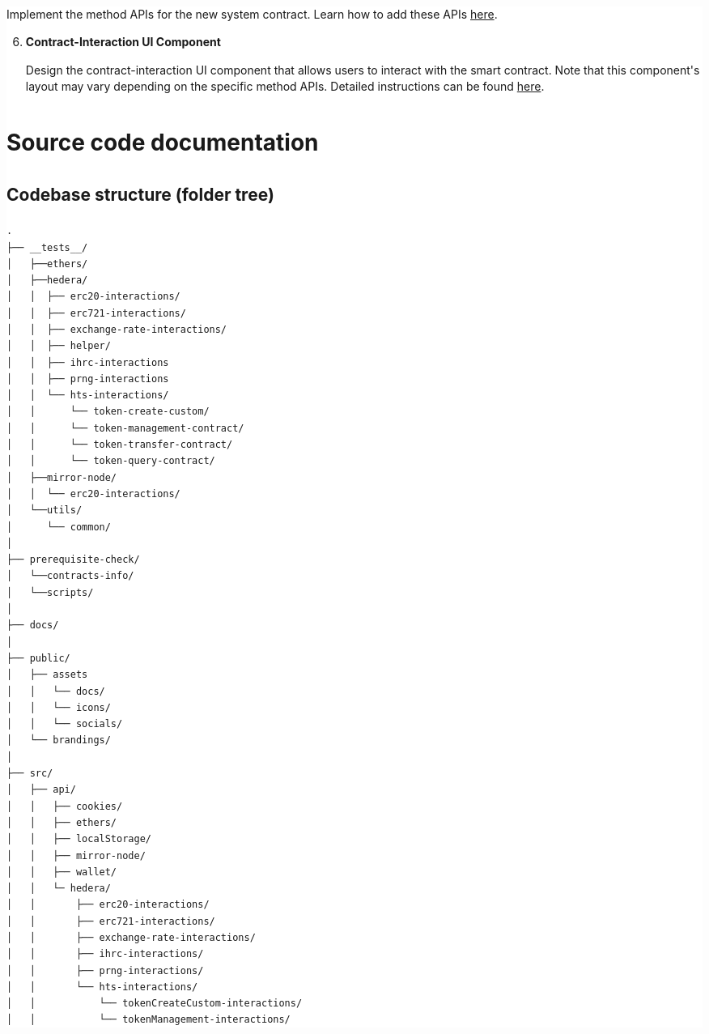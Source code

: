    Implement the method APIs for the new system contract. Learn how to add these APIs [here](./codebase-structure/2.codebase-walkthrough/src/api/index.md#b-adding-new-system-contracts-to-the-dapp).

6. **Contract-Interaction UI Component**

   Design the contract-interaction UI component that allows users to interact with the smart contract. Note that this component's layout may vary depending on the specific method APIs. Detailed instructions can be found [here](./codebase-structure/2.codebase-walkthrough/src/components/contract-interactions/index.md#b-adding-new-system-contracts-to-the-dapp).

# Source code documentation

## Codebase structure (folder tree)

    .
    ├── __tests__/
    │   ├──ethers/
    │   ├──hedera/
    │   │  ├── erc20-interactions/
    │   │  ├── erc721-interactions/
    │   │  ├── exchange-rate-interactions/
    │   │  ├── helper/
    │   │  ├── ihrc-interactions
    │   │  ├── prng-interactions
    │   │  └── hts-interactions/
    │   │      └── token-create-custom/
    │   │      └── token-management-contract/
    │   │      └── token-transfer-contract/
    │   │      └── token-query-contract/
    │   ├──mirror-node/
    │   │  └── erc20-interactions/
    │   └──utils/
    │      └── common/
    │
    ├── prerequisite-check/
    │   └──contracts-info/
    │   └──scripts/
    │
    ├── docs/
    │
    ├── public/
    │   ├── assets
    │   │   └── docs/
    │   │   └── icons/
    │   │   └── socials/
    │   └── brandings/
    │
    ├── src/
    │   ├── api/
    │   │   ├── cookies/
    │   │   ├── ethers/
    │   │   ├── localStorage/
    │   │   ├── mirror-node/
    │   │   ├── wallet/
    │   │   └─ hedera/
    │   │       ├── erc20-interactions/
    │   │       ├── erc721-interactions/
    │   │       ├── exchange-rate-interactions/
    │   │       ├── ihrc-interactions/
    │   │       ├── prng-interactions/
    │   │       └── hts-interactions/
    │   │           └── tokenCreateCustom-interactions/
    │   │           └── tokenManagement-interactions/